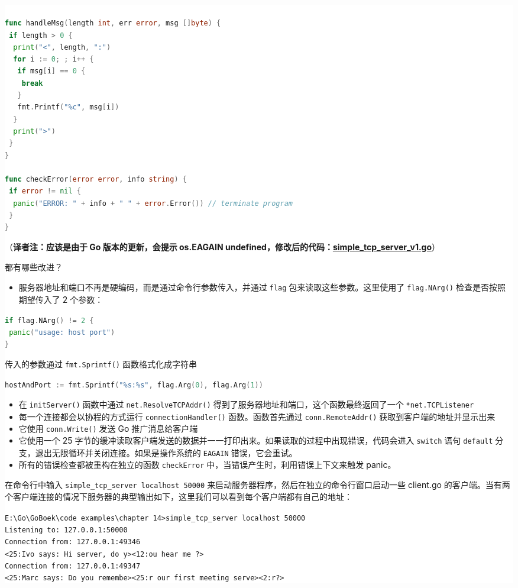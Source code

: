 ```go

func handleMsg(length int, err error, msg []byte) {
 if length > 0 {
  print("<", length, ":")
  for i := 0; ; i++ {
   if msg[i] == 0 {
    break
   }
   fmt.Printf("%c", msg[i])
  }
  print(">")
 }
}

func checkError(error error, info string) {
 if error != nil {
  panic("ERROR: " + info + " " + error.Error()) // terminate program
 }
}
```

（**译者注：应该是由于 Go 版本的更新，会提示 os.EAGAIN undefined，修改后的代码：[simple_tcp_server_v1.go](examples/chapter_15/simple_tcp_server_v1.go)**）

都有哪些改进？

* 服务器地址和端口不再是硬编码，而是通过命令行参数传入，并通过 `flag` 包来读取这些参数。这里使用了 `flag.NArg()` 检查是否按照期望传入了 2 个参数：

```go
if flag.NArg() != 2 {
 panic("usage: host port")
}
```

传入的参数通过 `fmt.Sprintf()` 函数格式化成字符串

```go
hostAndPort := fmt.Sprintf("%s:%s", flag.Arg(0), flag.Arg(1))
```

* 在 `initServer()` 函数中通过 `net.ResolveTCPAddr()` 得到了服务器地址和端口，这个函数最终返回了一个 `*net.TCPListener`
* 每一个连接都会以协程的方式运行 `connectionHandler()` 函数。函数首先通过 `conn.RemoteAddr()` 获取到客户端的地址并显示出来
* 它使用 `conn.Write()` 发送 Go 推广消息给客户端
* 它使用一个 25 字节的缓冲读取客户端发送的数据并一一打印出来。如果读取的过程中出现错误，代码会进入 `switch` 语句 `default` 分支，退出无限循环并关闭连接。如果是操作系统的 `EAGAIN` 错误，它会重试。
* 所有的错误检查都被重构在独立的函数 `checkError` 中，当错误产生时，利用错误上下文来触发 panic。

在命令行中输入 `simple_tcp_server localhost 50000` 来启动服务器程序，然后在独立的命令行窗口启动一些 client.go 的客户端。当有两个客户端连接的情况下服务器的典型输出如下，这里我们可以看到每个客户端都有自己的地址：

```
E:\Go\GoBoek\code examples\chapter 14>simple_tcp_server localhost 50000
Listening to: 127.0.0.1:50000
Connection from: 127.0.0.1:49346
<25:Ivo says: Hi server, do y><12:ou hear me ?>
Connection from: 127.0.0.1:49347
<25:Marc says: Do you remembe><25:r our first meeting serve><2:r?>
```
